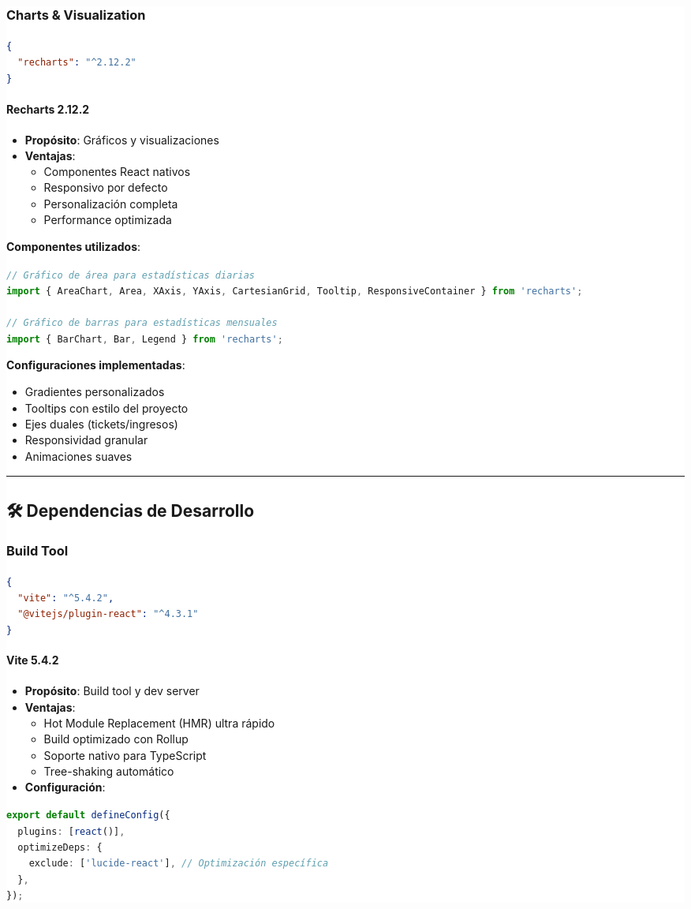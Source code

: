 
### Charts & Visualization
```json
{
  "recharts": "^2.12.2"
}
```

#### Recharts 2.12.2
- **Propósito**: Gráficos y visualizaciones
- **Ventajas**:
  - Componentes React nativos
  - Responsivo por defecto
  - Personalización completa
  - Performance optimizada

**Componentes utilizados**:
```typescript
// Gráfico de área para estadísticas diarias
import { AreaChart, Area, XAxis, YAxis, CartesianGrid, Tooltip, ResponsiveContainer } from 'recharts';

// Gráfico de barras para estadísticas mensuales
import { BarChart, Bar, Legend } from 'recharts';
```

**Configuraciones implementadas**:
- Gradientes personalizados
- Tooltips con estilo del proyecto
- Ejes duales (tickets/ingresos)
- Responsividad granular
- Animaciones suaves

---

## 🛠️ Dependencias de Desarrollo

### Build Tool
```json
{
  "vite": "^5.4.2",
  "@vitejs/plugin-react": "^4.3.1"
}
```

#### Vite 5.4.2
- **Propósito**: Build tool y dev server
- **Ventajas**:
  - Hot Module Replacement (HMR) ultra rápido
  - Build optimizado con Rollup
  - Soporte nativo para TypeScript
  - Tree-shaking automático
- **Configuración**:
```typescript
export default defineConfig({
  plugins: [react()],
  optimizeDeps: {
    exclude: ['lucide-react'], // Optimización específica
  },
});
```
